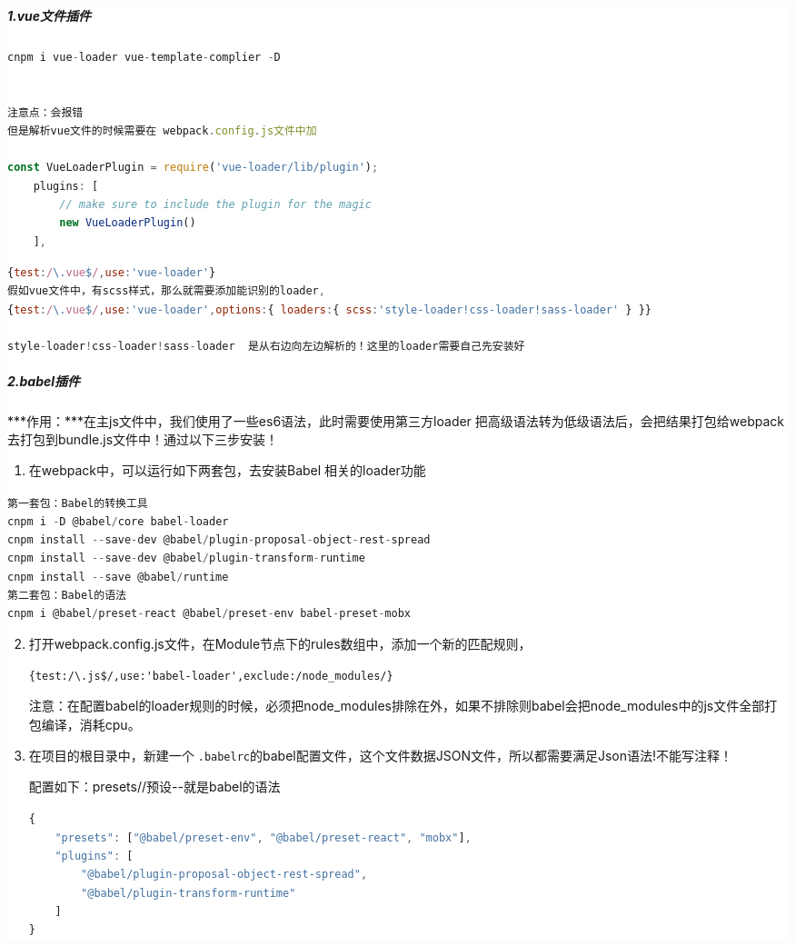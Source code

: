 ##### 1.vue文件插件

```js
cnpm i vue-loader vue-template-complier -D


注意点：会报错
但是解析vue文件的时候需要在 webpack.config.js文件中加

const VueLoaderPlugin = require('vue-loader/lib/plugin');
    plugins: [
        // make sure to include the plugin for the magic
        new VueLoaderPlugin()
    ],
```



```js
{test:/\.vue$/,use:'vue-loader'}
假如vue文件中，有scss样式，那么就需要添加能识别的loader,
{test:/\.vue$/,use:'vue-loader',options:{ loaders:{ scss:'style-loader!css-loader!sass-loader' } }}

style-loader!css-loader!sass-loader  是从右边向左边解析的！这里的loader需要自己先安装好
```

##### 2.babel插件

***作用：***在主js文件中，我们使用了一些es6语法，此时需要使用第三方loader 把高级语法转为低级语法后，会把结果打包给webpack去打包到bundle.js文件中！通过以下三步安装！

1. 在webpack中，可以运行如下两套包，去安装Babel 相关的loader功能

```js
第一套包：Babel的转换工具
cnpm i -D @babel/core babel-loader 
cnpm install --save-dev @babel/plugin-proposal-object-rest-spread
cnpm install --save-dev @babel/plugin-transform-runtime
cnpm install --save @babel/runtime
第二套包：Babel的语法
cnpm i @babel/preset-react @babel/preset-env babel-preset-mobx
```

2. 打开webpack.config.js文件，在Module节点下的rules数组中，添加一个新的匹配规则，

   `{test:/\.js$/,use:'babel-loader',exclude:/node_modules/}`

   注意：在配置babel的loader规则的时候，必须把node_modules排除在外，如果不排除则babel会把node_modules中的js文件全部打包编译，消耗cpu。

3. 在项目的根目录中，新建一个 `.babelrc`的babel配置文件，这个文件数据JSON文件，所以都需要满足Json语法!不能写注释！

   配置如下：presets//预设--就是babel的语法

   ```js
   {
       "presets": ["@babel/preset-env", "@babel/preset-react", "mobx"],
       "plugins": [
           "@babel/plugin-proposal-object-rest-spread",
           "@babel/plugin-transform-runtime"
       ]
   }
   ```
